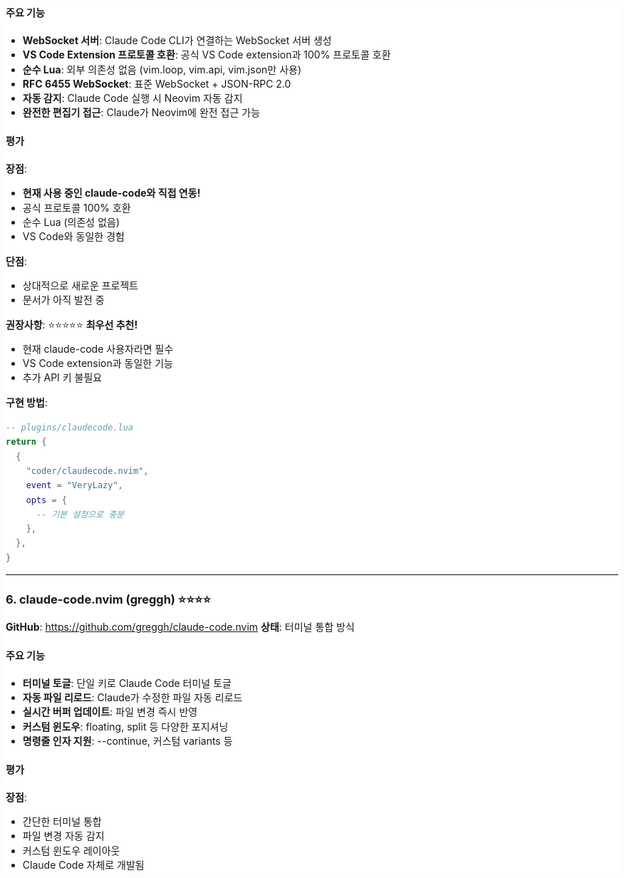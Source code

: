 #### 주요 기능
- **WebSocket 서버**: Claude Code CLI가 연결하는 WebSocket 서버 생성
- **VS Code Extension 프로토콜 호환**: 공식 VS Code extension과 100% 프로토콜 호환
- **순수 Lua**: 외부 의존성 없음 (vim.loop, vim.api, vim.json만 사용)
- **RFC 6455 WebSocket**: 표준 WebSocket + JSON-RPC 2.0
- **자동 감지**: Claude Code 실행 시 Neovim 자동 감지
- **완전한 편집기 접근**: Claude가 Neovim에 완전 접근 가능

#### 평가
**장점**:
- **현재 사용 중인 claude-code와 직접 연동!**
- 공식 프로토콜 100% 호환
- 순수 Lua (의존성 없음)
- VS Code와 동일한 경험

**단점**:
- 상대적으로 새로운 프로젝트
- 문서가 아직 발전 중

**권장사항**: ⭐⭐⭐⭐⭐ **최우선 추천!**
- 현재 claude-code 사용자라면 필수
- VS Code extension과 동일한 기능
- 추가 API 키 불필요

**구현 방법**:
```lua
-- plugins/claudecode.lua
return {
  {
    "coder/claudecode.nvim",
    event = "VeryLazy",
    opts = {
      -- 기본 설정으로 충분
    },
  },
}
```

---

### 6. claude-code.nvim (greggh) ⭐⭐⭐⭐
**GitHub**: https://github.com/greggh/claude-code.nvim
**상태**: 터미널 통합 방식

#### 주요 기능
- **터미널 토글**: 단일 키로 Claude Code 터미널 토글
- **자동 파일 리로드**: Claude가 수정한 파일 자동 리로드
- **실시간 버퍼 업데이트**: 파일 변경 즉시 반영
- **커스텀 윈도우**: floating, split 등 다양한 포지셔닝
- **명령줄 인자 지원**: --continue, 커스텀 variants 등

#### 평가
**장점**:
- 간단한 터미널 통합
- 파일 변경 자동 감지
- 커스텀 윈도우 레이아웃
- Claude Code 자체로 개발됨
